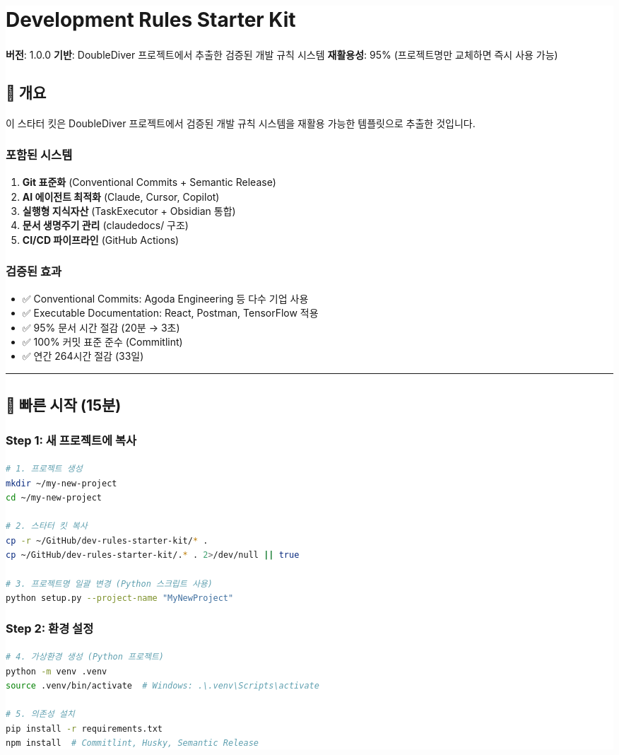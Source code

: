 # Development Rules Starter Kit

**버전**: 1.0.0
**기반**: DoubleDiver 프로젝트에서 추출한 검증된 개발 규칙 시스템
**재활용성**: 95% (프로젝트명만 교체하면 즉시 사용 가능)

## 🎯 개요

이 스타터 킷은 DoubleDiver 프로젝트에서 검증된 개발 규칙 시스템을 재활용 가능한 템플릿으로 추출한 것입니다.

### 포함된 시스템

1. **Git 표준화** (Conventional Commits + Semantic Release)
2. **AI 에이전트 최적화** (Claude, Cursor, Copilot)
3. **실행형 지식자산** (TaskExecutor + Obsidian 통합)
4. **문서 생명주기 관리** (claudedocs/ 구조)
5. **CI/CD 파이프라인** (GitHub Actions)

### 검증된 효과

- ✅ Conventional Commits: Agoda Engineering 등 다수 기업 사용
- ✅ Executable Documentation: React, Postman, TensorFlow 적용
- ✅ 95% 문서 시간 절감 (20분 → 3초)
- ✅ 100% 커밋 표준 준수 (Commitlint)
- ✅ 연간 264시간 절감 (33일)

---

## 🚀 빠른 시작 (15분)

### Step 1: 새 프로젝트에 복사

```bash
# 1. 프로젝트 생성
mkdir ~/my-new-project
cd ~/my-new-project

# 2. 스타터 킷 복사
cp -r ~/GitHub/dev-rules-starter-kit/* .
cp ~/GitHub/dev-rules-starter-kit/.* . 2>/dev/null || true

# 3. 프로젝트명 일괄 변경 (Python 스크립트 사용)
python setup.py --project-name "MyNewProject"
```

### Step 2: 환경 설정

```bash
# 4. 가상환경 생성 (Python 프로젝트)
python -m venv .venv
source .venv/bin/activate  # Windows: .\.venv\Scripts\activate

# 5. 의존성 설치
pip install -r requirements.txt
npm install  # Commitlint, Husky, Semantic Release
```
